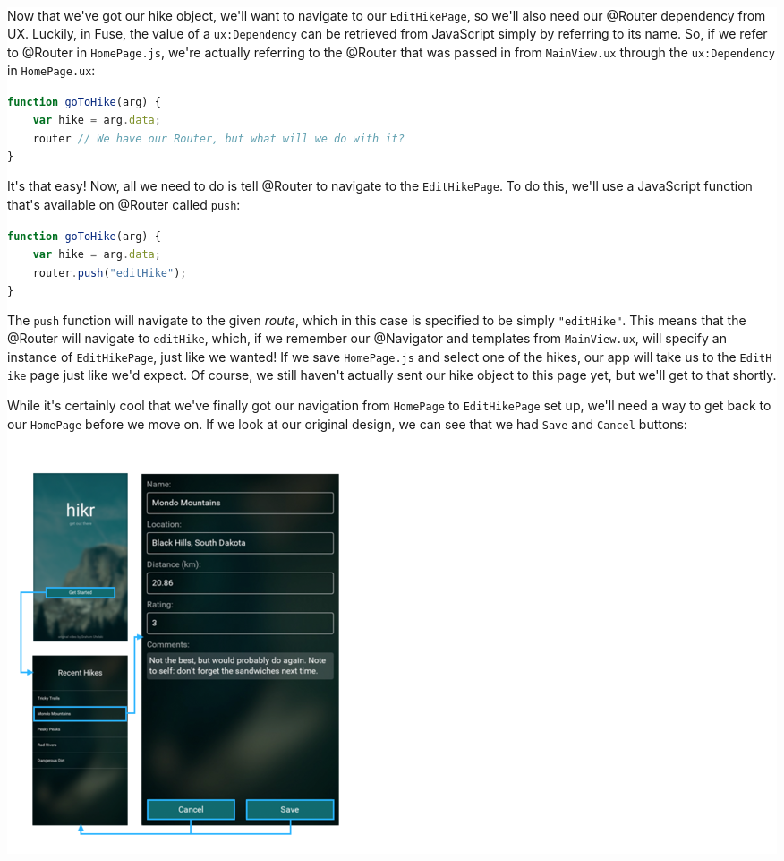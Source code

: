 Now that we've got our hike object, we'll want to navigate to our `EditHikePage`, so we'll also need our @Router dependency from UX. Luckily, in Fuse, the value of a `ux:Dependency` can be retrieved from JavaScript simply by referring to its name. So, if we refer to @Router in `HomePage.js`, we're actually referring to the @Router that was passed in from `MainView.ux` through the `ux:Dependency` in `HomePage.ux`:

```js
function goToHike(arg) {
	var hike = arg.data;
	router // We have our Router, but what will we do with it?
}
```

It's that easy! Now, all we need to do is tell @Router to navigate to the `EditHikePage`. To do this, we'll use a JavaScript function that's available on @Router called `push`:

```js
function goToHike(arg) {
	var hike = arg.data;
	router.push("editHike");
}
```

The `push` function will navigate to the given _route_, which in this case is specified to be simply `"editHike"`. This means that the @Router will navigate to `editHike`, which, if we remember our @Navigator and templates from `MainView.ux`, will specify an instance of `EditHikePage`, just like we wanted! If we save `HomePage.js` and select one of the hikes, our app will take us to the `EditHike` page just like we'd expect. Of course, we still haven't actually sent our hike object to this page yet, but we'll get to that shortly.

While it's certainly cool that we've finally got our navigation from `HomePage` to `EditHikePage` set up, we'll need a way to get back to our `HomePage` before we move on. If we look at our original design, we can see that we had `Save` and `Cancel` buttons:

![Flow Diagram](../../media/hikr/tutorial/app-flow.png)
